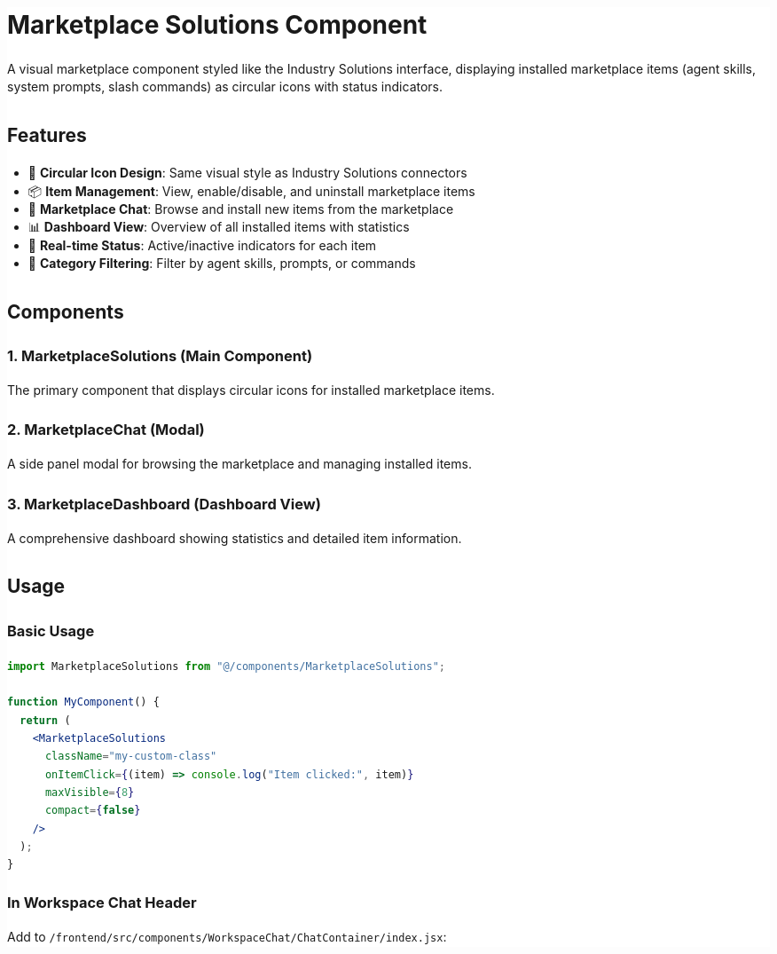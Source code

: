# Marketplace Solutions Component

A visual marketplace component styled like the Industry Solutions interface, displaying installed marketplace items (agent skills, system prompts, slash commands) as circular icons with status indicators.

## Features

- 🎨 **Circular Icon Design**: Same visual style as Industry Solutions connectors
- 📦 **Item Management**: View, enable/disable, and uninstall marketplace items
- 💬 **Marketplace Chat**: Browse and install new items from the marketplace
- 📊 **Dashboard View**: Overview of all installed items with statistics
- 🔄 **Real-time Status**: Active/inactive indicators for each item
- 🎯 **Category Filtering**: Filter by agent skills, prompts, or commands

## Components

### 1. MarketplaceSolutions (Main Component)
The primary component that displays circular icons for installed marketplace items.

### 2. MarketplaceChat (Modal)
A side panel modal for browsing the marketplace and managing installed items.

### 3. MarketplaceDashboard (Dashboard View)
A comprehensive dashboard showing statistics and detailed item information.

## Usage

### Basic Usage

```jsx
import MarketplaceSolutions from "@/components/MarketplaceSolutions";

function MyComponent() {
  return (
    <MarketplaceSolutions
      className="my-custom-class"
      onItemClick={(item) => console.log("Item clicked:", item)}
      maxVisible={8}
      compact={false}
    />
  );
}
```

### In Workspace Chat Header

Add to `/frontend/src/components/WorkspaceChat/ChatContainer/index.jsx`:
